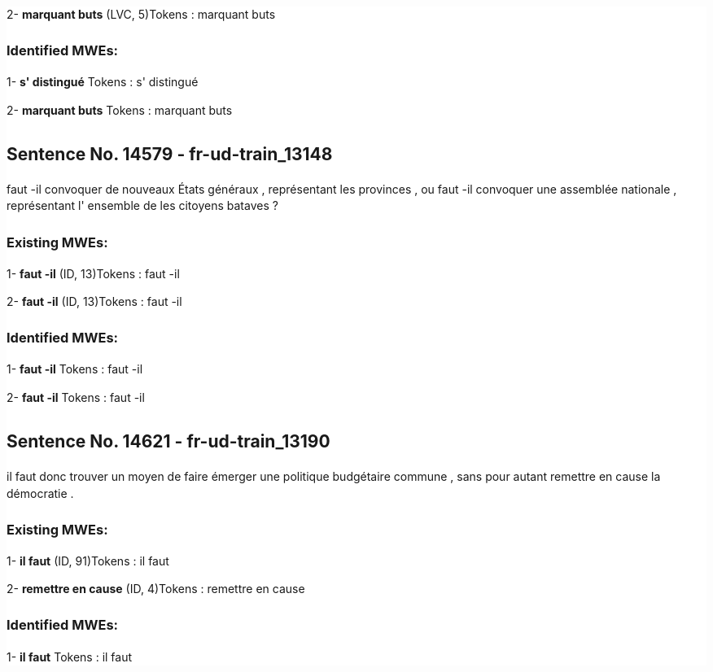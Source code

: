 2- **marquant buts** (LVC, 5)Tokens : 
marquant
buts

### Identified MWEs: 
1- **s' distingué** Tokens : 
s'
distingué

2- **marquant buts** Tokens : 
marquant
buts

## Sentence No. 14579 - fr-ud-train_13148
faut -il convoquer de nouveaux États généraux , représentant les provinces , ou faut -il convoquer une assemblée nationale , représentant l' ensemble de les citoyens bataves ? 
### Existing MWEs: 
1- **faut -il** (ID, 13)Tokens : 
faut
-il

2- **faut -il** (ID, 13)Tokens : 
faut
-il

### Identified MWEs: 
1- **faut -il** Tokens : 
faut
-il

2- **faut -il** Tokens : 
faut
-il

## Sentence No. 14621 - fr-ud-train_13190
il faut donc trouver un moyen de faire émerger une politique budgétaire commune , sans pour autant remettre en cause la démocratie . 
### Existing MWEs: 
1- **il faut** (ID, 91)Tokens : 
il
faut

2- **remettre en cause** (ID, 4)Tokens : 
remettre
en
cause

### Identified MWEs: 
1- **il faut** Tokens : 
il
faut
